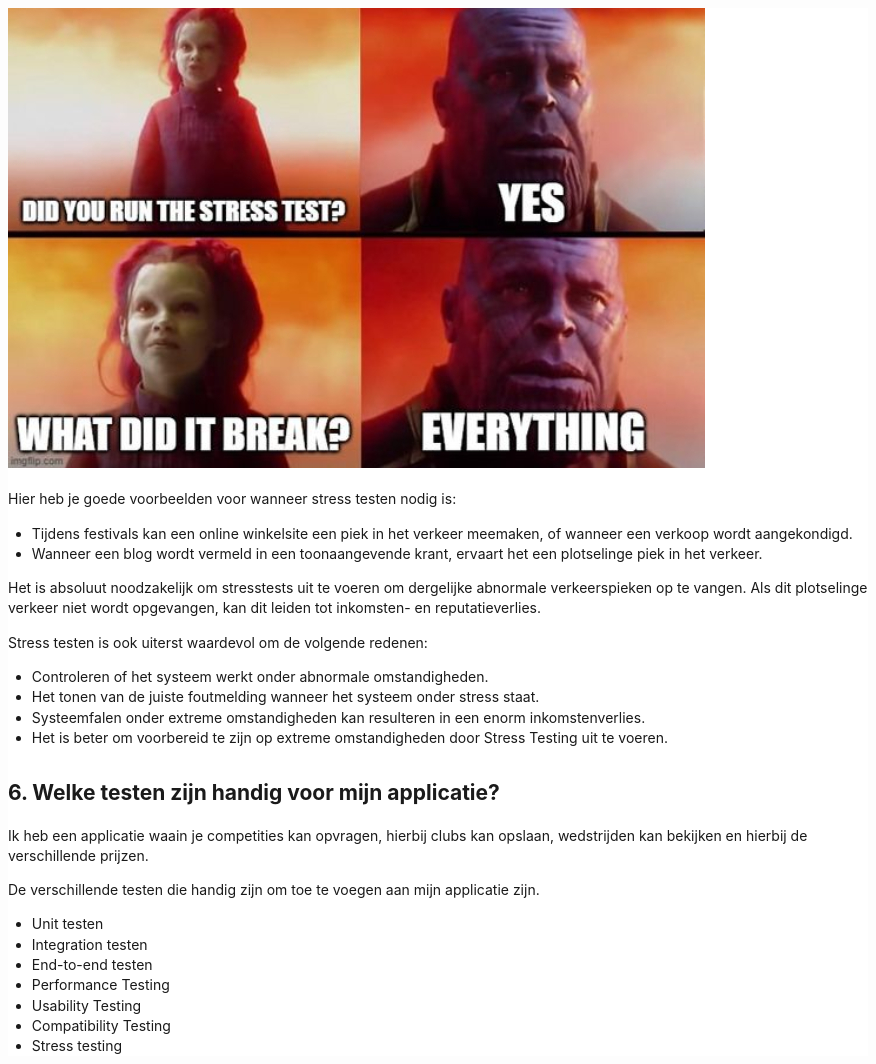 ![Stress Testing Meme](../images/StressTesting.png)

Hier heb je goede voorbeelden voor wanneer stress testen nodig is:

- Tijdens festivals kan een online winkelsite een piek in het verkeer meemaken, of wanneer een verkoop wordt aangekondigd.
- Wanneer een blog wordt vermeld in een toonaangevende krant, ervaart het een plotselinge piek in het verkeer.

Het is absoluut noodzakelijk om stresstests uit te voeren om dergelijke abnormale verkeerspieken op te vangen. Als dit plotselinge verkeer niet wordt opgevangen, kan dit leiden tot inkomsten- en reputatieverlies.

Stress testen is ook uiterst waardevol om de volgende redenen:

- Controleren of het systeem werkt onder abnormale omstandigheden.
- Het tonen van de juiste foutmelding wanneer het systeem onder stress staat.
- Systeemfalen onder extreme omstandigheden kan resulteren in een enorm inkomstenverlies.
- Het is beter om voorbereid te zijn op extreme omstandigheden door Stress Testing uit te voeren.

## 6. Welke testen zijn handig voor mijn applicatie?

Ik heb een applicatie waain je competities kan opvragen, hierbij clubs kan opslaan, wedstrijden kan bekijken en hierbij de verschillende prijzen.

De verschillende testen die handig zijn om toe te voegen aan mijn applicatie zijn.

- Unit testen
- Integration testen
- End-to-end testen
- Performance Testing
- Usability Testing
- Compatibility Testing
- Stress testing
